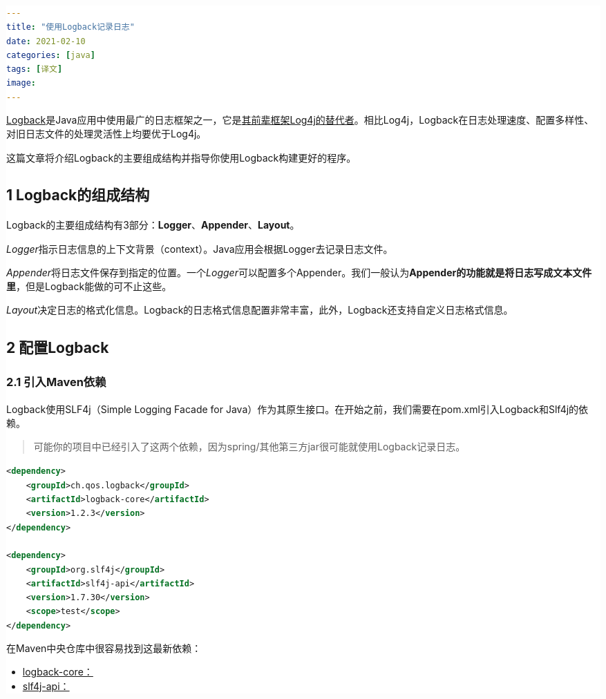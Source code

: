 ```yaml
---
title: "使用Logback记录日志"
date: 2021-02-10
categories: [java]
tags: [译文]
image:
---
```


[Logback](https://logback.qos.ch/)是Java应用中使用最广的日志框架之一，它是[其前辈框架Log4j的替代者](https://logback.qos.ch/reasonsToSwitch.html)。相比Log4j，Logback在日志处理速度、配置多样性、对旧日志文件的处理灵活性上均要优于Log4j。

这篇文章将介绍Logback的主要组成结构并指导你使用Logback构建更好的程序。



## 1 Logback的组成结构

Logback的主要组成结构有3部分：**Logger**、**Appender**、**Layout**。

*Logger*指示日志信息的上下文背景（context）。Java应用会根据Logger去记录日志文件。

*Appender*将日志文件保存到指定的位置。一个*Logger*可以配置多个Appender。我们一般认为**Appender的功能就是将日志写成文本文件里**，但是Logback能做的可不止这些。

*Layout*决定日志的格式化信息。Logback的日志格式信息配置非常丰富，此外，Logback还支持自定义日志格式信息。

## 2 配置Logback

### 2.1 引入Maven依赖

Logback使用SLF4j（Simple Logging Facade for Java）作为其原生接口。在开始之前，我们需要在pom.xml引入Logback和Slf4j的依赖。

> 可能你的项目中已经引入了这两个依赖，因为spring/其他第三方jar很可能就使用Logback记录日志。

```xml
<dependency>
    <groupId>ch.qos.logback</groupId>
    <artifactId>logback-core</artifactId>
    <version>1.2.3</version>
</dependency>

<dependency>
    <groupId>org.slf4j</groupId>
    <artifactId>slf4j-api</artifactId>
    <version>1.7.30</version>
    <scope>test</scope>
</dependency>
```

在Maven中央仓库中很容易找到这最新依赖：

- [logback-core：](https://search.maven.org/classic/#search%7Cgav%7C1%7Cg%3A%22ch.qos.logback%22%20AND%20a%3A%22logback-core%22)
- [slf4j-api：](https://search.maven.org/classic/#search%7Cgav%7C1%7Cg%3A%22org.slf4j%22%20AND%20a%3A%22slf4j-api%22)
